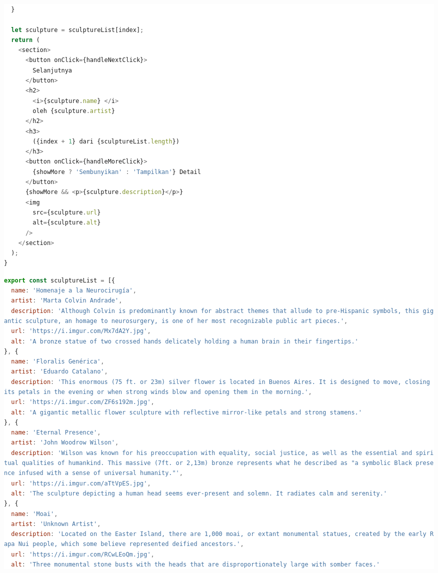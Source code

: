 ```js src/Gallery.js
  }

  let sculpture = sculptureList[index];
  return (
    <section>
      <button onClick={handleNextClick}>
        Selanjutnya
      </button>
      <h2>
        <i>{sculpture.name} </i> 
        oleh {sculpture.artist}
      </h2>
      <h3>  
        ({index + 1} dari {sculptureList.length})
      </h3>
      <button onClick={handleMoreClick}>
        {showMore ? 'Sembunyikan' : 'Tampilkan'} Detail
      </button>
      {showMore && <p>{sculpture.description}</p>}
      <img 
        src={sculpture.url} 
        alt={sculpture.alt}
      />
    </section>
  );
}
```

```js src/data.js
export const sculptureList = [{
  name: 'Homenaje a la Neurocirugía',
  artist: 'Marta Colvin Andrade',
  description: 'Although Colvin is predominantly known for abstract themes that allude to pre-Hispanic symbols, this gigantic sculpture, an homage to neurosurgery, is one of her most recognizable public art pieces.',
  url: 'https://i.imgur.com/Mx7dA2Y.jpg',
  alt: 'A bronze statue of two crossed hands delicately holding a human brain in their fingertips.'  
}, {
  name: 'Floralis Genérica',
  artist: 'Eduardo Catalano',
  description: 'This enormous (75 ft. or 23m) silver flower is located in Buenos Aires. It is designed to move, closing its petals in the evening or when strong winds blow and opening them in the morning.',
  url: 'https://i.imgur.com/ZF6s192m.jpg',
  alt: 'A gigantic metallic flower sculpture with reflective mirror-like petals and strong stamens.'
}, {
  name: 'Eternal Presence',
  artist: 'John Woodrow Wilson',
  description: 'Wilson was known for his preoccupation with equality, social justice, as well as the essential and spiritual qualities of humankind. This massive (7ft. or 2,13m) bronze represents what he described as "a symbolic Black presence infused with a sense of universal humanity."',
  url: 'https://i.imgur.com/aTtVpES.jpg',
  alt: 'The sculpture depicting a human head seems ever-present and solemn. It radiates calm and serenity.'
}, {
  name: 'Moai',
  artist: 'Unknown Artist',
  description: 'Located on the Easter Island, there are 1,000 moai, or extant monumental statues, created by the early Rapa Nui people, which some believe represented deified ancestors.',
  url: 'https://i.imgur.com/RCwLEoQm.jpg',
  alt: 'Three monumental stone busts with the heads that are disproportionately large with somber faces.'
```